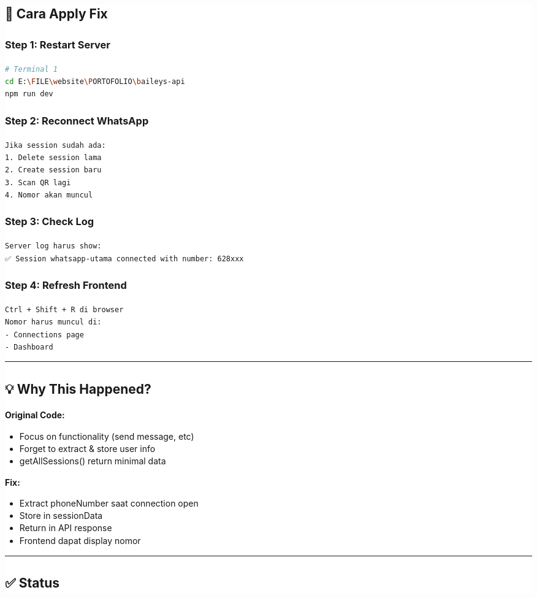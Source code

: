 
## 🚀 Cara Apply Fix

### **Step 1: Restart Server**
```bash
# Terminal 1
cd E:\FILE\website\PORTOFOLIO\baileys-api
npm run dev
```

### **Step 2: Reconnect WhatsApp**
```
Jika session sudah ada:
1. Delete session lama
2. Create session baru
3. Scan QR lagi
4. Nomor akan muncul
```

### **Step 3: Check Log**
```
Server log harus show:
✅ Session whatsapp-utama connected with number: 628xxx
```

### **Step 4: Refresh Frontend**
```
Ctrl + Shift + R di browser
Nomor harus muncul di:
- Connections page
- Dashboard
```

---

## 💡 Why This Happened?

**Original Code:**
- Focus on functionality (send message, etc)
- Forget to extract & store user info
- getAllSessions() return minimal data

**Fix:**
- Extract phoneNumber saat connection open
- Store in sessionData
- Return in API response
- Frontend dapat display nomor

---

## ✅ Status
